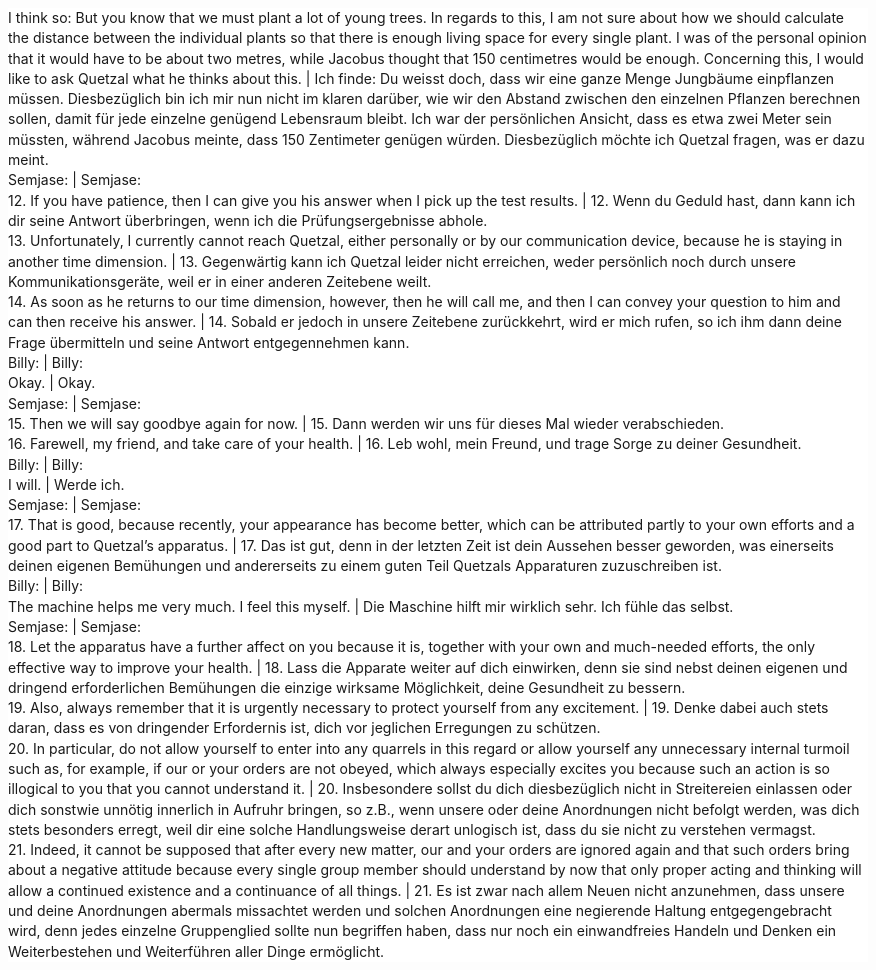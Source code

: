 I think so: But you know that we must plant a lot of young trees. In regards to this, I am not sure about how we should calculate the distance between the individual plants so that there is enough living space for every single plant. I was of the personal opinion that it would have to be about two metres, while Jacobus thought that 150 centimetres would be enough. Concerning this, I would like to ask Quetzal what he thinks about this.  | Ich finde: Du weisst doch, dass wir eine ganze Menge Jungbäume einpflanzen müssen. Diesbezüglich bin ich mir nun nicht im klaren darüber, wie wir den Abstand zwischen den einzelnen Pflanzen berechnen sollen, damit für jede einzelne genügend Lebensraum bleibt. Ich war der persönlichen Ansicht, dass es etwa zwei Meter sein müssten, während Jacobus meinte, dass 150 Zentimeter genügen würden. Diesbezüglich möchte ich Quetzal fragen, was er dazu meint.   
Semjase:  | Semjase:   
12. If you have patience, then I can give you his answer when I pick up the test results.  | 12. Wenn du Geduld hast, dann kann ich dir seine Antwort überbringen, wenn ich die Prüfungsergebnisse abhole.   
13. Unfortunately, I currently cannot reach Quetzal, either personally or by our communication device, because he is staying in another time dimension.  | 13. Gegenwärtig kann ich Quetzal leider nicht erreichen, weder persönlich noch durch unsere Kommunikationsgeräte, weil er in einer anderen Zeitebene weilt.   
14. As soon as he returns to our time dimension, however, then he will call me, and then I can convey your question to him and can then receive his answer.  | 14. Sobald er jedoch in unsere Zeitebene zurückkehrt, wird er mich rufen, so ich ihm dann deine Frage übermitteln und seine Antwort entgegennehmen kann.   
Billy:  | Billy:   
Okay.  | Okay.   
Semjase:  | Semjase:   
15. Then we will say goodbye again for now.  | 15. Dann werden wir uns für dieses Mal wieder verabschieden.   
16. Farewell, my friend, and take care of your health.  | 16. Leb wohl, mein Freund, und trage Sorge zu deiner Gesundheit.   
Billy:  | Billy:   
I will.  | Werde ich.   
Semjase:  | Semjase:   
17. That is good, because recently, your appearance has become better, which can be attributed partly to your own efforts and a good part to Quetzal’s apparatus.  | 17. Das ist gut, denn in der letzten Zeit ist dein Aussehen besser geworden, was einerseits deinen eigenen Bemühungen und andererseits zu einem guten Teil Quetzals Apparaturen zuzuschreiben ist.   
Billy:  | Billy:   
The machine helps me very much. I feel this myself.  | Die Maschine hilft mir wirklich sehr. Ich fühle das selbst.   
Semjase:  | Semjase:   
18. Let the apparatus have a further affect on you because it is, together with your own and much-needed efforts, the only effective way to improve your health.  | 18. Lass die Apparate weiter auf dich einwirken, denn sie sind nebst deinen eigenen und dringend erforderlichen Bemühungen die einzige wirksame Möglichkeit, deine Gesundheit zu bessern.   
19. Also, always remember that it is urgently necessary to protect yourself from any excitement.  | 19. Denke dabei auch stets daran, dass es von dringender Erfordernis ist, dich vor jeglichen Erregungen zu schützen.   
20. In particular, do not allow yourself to enter into any quarrels in this regard or allow yourself any unnecessary internal turmoil such as, for example, if our or your orders are not obeyed, which always especially excites you because such an action is so illogical to you that you cannot understand it.  | 20. Insbesondere sollst du dich diesbezüglich nicht in Streitereien einlassen oder dich sonstwie unnötig innerlich in Aufruhr bringen, so z.B., wenn unsere oder deine Anordnungen nicht befolgt werden, was dich stets besonders erregt, weil dir eine solche Handlungsweise derart unlogisch ist, dass du sie nicht zu verstehen vermagst.   
21. Indeed, it cannot be supposed that after every new matter, our and your orders are ignored again and that such orders bring about a negative attitude because every single group member should understand by now that only proper acting and thinking will allow a continued existence and a continuance of all things.  | 21. Es ist zwar nach allem Neuen nicht anzunehmen, dass unsere und deine Anordnungen abermals missachtet werden und solchen Anordnungen eine negierende Haltung entgegengebracht wird, denn jedes einzelne Gruppenglied sollte nun begriffen haben, dass nur noch ein einwandfreies Handeln und Denken ein Weiterbestehen und Weiterführen aller Dinge ermöglicht.   